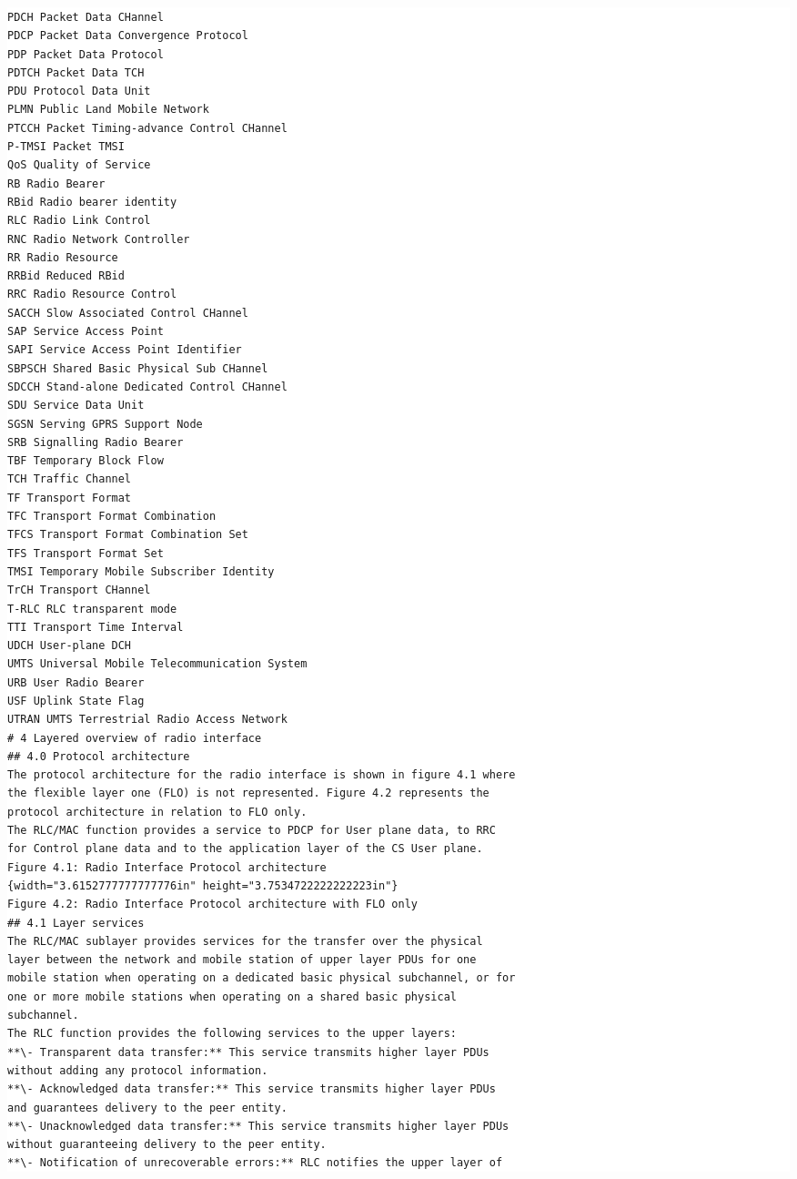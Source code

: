 ```{=html}
PDCH Packet Data CHannel
PDCP Packet Data Convergence Protocol
PDP Packet Data Protocol
PDTCH Packet Data TCH
PDU Protocol Data Unit
PLMN Public Land Mobile Network
PTCCH Packet Timing-advance Control CHannel
P-TMSI Packet TMSI
QoS Quality of Service
RB Radio Bearer
RBid Radio bearer identity
RLC Radio Link Control
RNC Radio Network Controller
RR Radio Resource
RRBid Reduced RBid
RRC Radio Resource Control
SACCH Slow Associated Control CHannel
SAP Service Access Point
SAPI Service Access Point Identifier
SBPSCH Shared Basic Physical Sub CHannel
SDCCH Stand-alone Dedicated Control CHannel
SDU Service Data Unit
SGSN Serving GPRS Support Node
SRB Signalling Radio Bearer
TBF Temporary Block Flow
TCH Traffic Channel
TF Transport Format
TFC Transport Format Combination
TFCS Transport Format Combination Set
TFS Transport Format Set
TMSI Temporary Mobile Subscriber Identity
TrCH Transport CHannel
T-RLC RLC transparent mode
TTI Transport Time Interval
UDCH User-plane DCH
UMTS Universal Mobile Telecommunication System
URB User Radio Bearer
USF Uplink State Flag
UTRAN UMTS Terrestrial Radio Access Network
# 4 Layered overview of radio interface
## 4.0 Protocol architecture
The protocol architecture for the radio interface is shown in figure 4.1 where
the flexible layer one (FLO) is not represented. Figure 4.2 represents the
protocol architecture in relation to FLO only.
The RLC/MAC function provides a service to PDCP for User plane data, to RRC
for Control plane data and to the application layer of the CS User plane.
Figure 4.1: Radio Interface Protocol architecture
{width="3.6152777777777776in" height="3.7534722222222223in"}
Figure 4.2: Radio Interface Protocol architecture with FLO only
## 4.1 Layer services
The RLC/MAC sublayer provides services for the transfer over the physical
layer between the network and mobile station of upper layer PDUs for one
mobile station when operating on a dedicated basic physical subchannel, or for
one or more mobile stations when operating on a shared basic physical
subchannel.
The RLC function provides the following services to the upper layers:
**\- Transparent data transfer:** This service transmits higher layer PDUs
without adding any protocol information.
**\- Acknowledged data transfer:** This service transmits higher layer PDUs
and guarantees delivery to the peer entity.
**\- Unacknowledged data transfer:** This service transmits higher layer PDUs
without guaranteeing delivery to the peer entity.
**\- Notification of unrecoverable errors:** RLC notifies the upper layer of
```